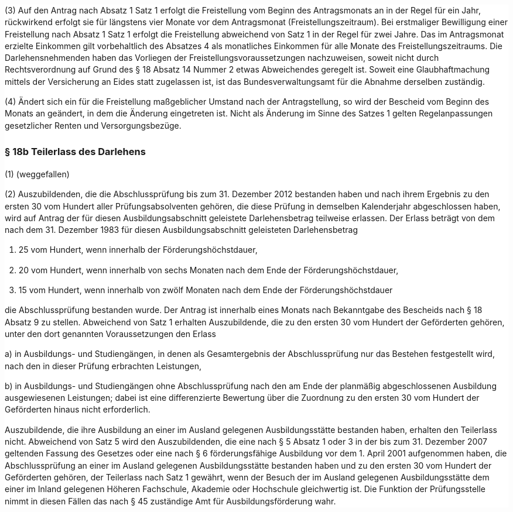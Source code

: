 


(3) Auf den Antrag nach Absatz 1 Satz 1 erfolgt die Freistellung vom Beginn des Antragsmonats an in der Regel für ein Jahr, rückwirkend erfolgt sie für längstens vier Monate vor dem Antragsmonat (Freistellungszeitraum). Bei erstmaliger Bewilligung einer Freistellung nach Absatz 1 Satz 1 erfolgt die Freistellung abweichend von Satz 1 in der Regel für zwei Jahre. Das im Antragsmonat erzielte Einkommen gilt vorbehaltlich des Absatzes 4 als monatliches Einkommen für alle Monate des Freistellungszeitraums. Die Darlehensnehmenden haben das Vorliegen der Freistellungsvoraussetzungen nachzuweisen, soweit nicht durch Rechtsverordnung auf Grund des § 18 Absatz 14 Nummer 2 etwas Abweichendes geregelt ist. Soweit eine Glaubhaftmachung mittels der Versicherung an Eides statt zugelassen ist, ist das Bundesverwaltungsamt für die Abnahme derselben zuständig.

(4) Ändert sich ein für die Freistellung maßgeblicher Umstand nach der Antragstellung, so wird der Bescheid vom Beginn des Monats an geändert, in dem die Änderung eingetreten ist. Nicht als Änderung im Sinne des Satzes 1 gelten Regelanpassungen gesetzlicher Renten und Versorgungsbezüge.


### § 18b Teilerlass des Darlehens

(1) (weggefallen)

(2) Auszubildenden, die die Abschlussprüfung bis zum 31. Dezember 2012 bestanden haben und nach ihrem Ergebnis zu den ersten 30 vom Hundert aller Prüfungsabsolventen gehören, die diese Prüfung in demselben Kalenderjahr abgeschlossen haben, wird auf Antrag der für diesen Ausbildungsabschnitt geleistete Darlehensbetrag teilweise erlassen. Der Erlass beträgt von dem nach dem 31. Dezember 1983 für diesen Ausbildungsabschnitt geleisteten Darlehensbetrag

1.  25 vom Hundert, wenn innerhalb der Förderungshöchstdauer,


2.  20 vom Hundert, wenn innerhalb von sechs Monaten nach dem Ende der Förderungshöchstdauer,


3.  15 vom Hundert, wenn innerhalb von zwölf Monaten nach dem Ende der Förderungshöchstdauer



die Abschlussprüfung bestanden wurde. Der Antrag ist innerhalb eines Monats nach Bekanntgabe des Bescheids nach § 18 Absatz 9 zu stellen. Abweichend von Satz 1 erhalten Auszubildende, die zu den ersten 30 vom Hundert der Geförderten gehören, unter den dort genannten Voraussetzungen den Erlass

a)  in Ausbildungs- und Studiengängen, in denen als Gesamtergebnis der Abschlussprüfung nur das Bestehen festgestellt wird, nach den in dieser Prüfung erbrachten Leistungen,


b)  in Ausbildungs- und Studiengängen ohne Abschlussprüfung nach den am Ende der planmäßig abgeschlossenen Ausbildung ausgewiesenen Leistungen; dabei ist eine differenzierte Bewertung über die Zuordnung zu den ersten 30 vom Hundert der Geförderten hinaus nicht erforderlich.



Auszubildende, die ihre Ausbildung an einer im Ausland gelegenen Ausbildungsstätte bestanden haben, erhalten den Teilerlass nicht. Abweichend von Satz 5 wird den Auszubildenden, die eine nach § 5 Absatz 1 oder 3 in der bis zum 31. Dezember 2007 geltenden Fassung des Gesetzes oder eine nach § 6 förderungsfähige Ausbildung vor dem 1. April 2001 aufgenommen haben, die Abschlussprüfung an einer im Ausland gelegenen Ausbildungsstätte bestanden haben und zu den ersten 30 vom Hundert der Geförderten gehören, der Teilerlass nach Satz 1 gewährt, wenn der Besuch der im Ausland gelegenen Ausbildungsstätte dem einer im Inland gelegenen Höheren Fachschule, Akademie oder Hochschule gleichwertig ist. Die Funktion der Prüfungsstelle nimmt in diesen Fällen das nach § 45 zuständige Amt für Ausbildungsförderung wahr.
